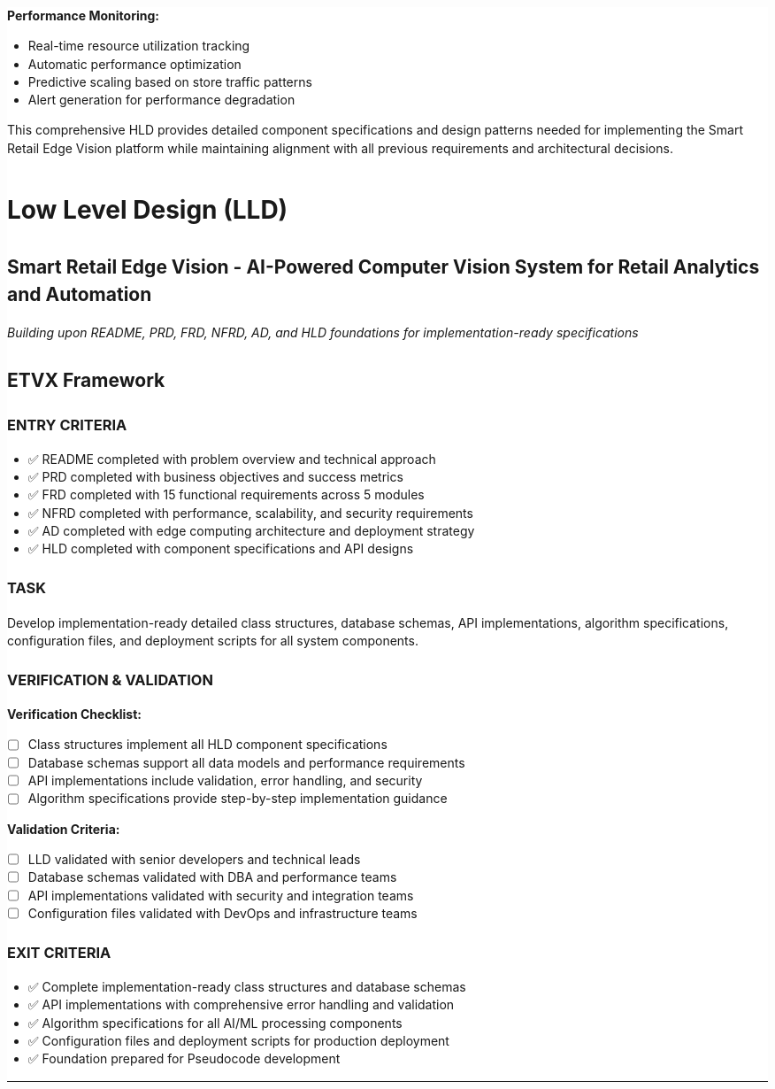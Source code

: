 **Performance Monitoring:**
- Real-time resource utilization tracking
- Automatic performance optimization
- Predictive scaling based on store traffic patterns
- Alert generation for performance degradation

This comprehensive HLD provides detailed component specifications and design patterns needed for implementing the Smart Retail Edge Vision platform while maintaining alignment with all previous requirements and architectural decisions.
# Low Level Design (LLD)
## Smart Retail Edge Vision - AI-Powered Computer Vision System for Retail Analytics and Automation

*Building upon README, PRD, FRD, NFRD, AD, and HLD foundations for implementation-ready specifications*

## ETVX Framework

### ENTRY CRITERIA
- ✅ README completed with problem overview and technical approach
- ✅ PRD completed with business objectives and success metrics
- ✅ FRD completed with 15 functional requirements across 5 modules
- ✅ NFRD completed with performance, scalability, and security requirements
- ✅ AD completed with edge computing architecture and deployment strategy
- ✅ HLD completed with component specifications and API designs

### TASK
Develop implementation-ready detailed class structures, database schemas, API implementations, algorithm specifications, configuration files, and deployment scripts for all system components.

### VERIFICATION & VALIDATION
**Verification Checklist:**
- [ ] Class structures implement all HLD component specifications
- [ ] Database schemas support all data models and performance requirements
- [ ] API implementations include validation, error handling, and security
- [ ] Algorithm specifications provide step-by-step implementation guidance

**Validation Criteria:**
- [ ] LLD validated with senior developers and technical leads
- [ ] Database schemas validated with DBA and performance teams
- [ ] API implementations validated with security and integration teams
- [ ] Configuration files validated with DevOps and infrastructure teams

### EXIT CRITERIA
- ✅ Complete implementation-ready class structures and database schemas
- ✅ API implementations with comprehensive error handling and validation
- ✅ Algorithm specifications for all AI/ML processing components
- ✅ Configuration files and deployment scripts for production deployment
- ✅ Foundation prepared for Pseudocode development

---